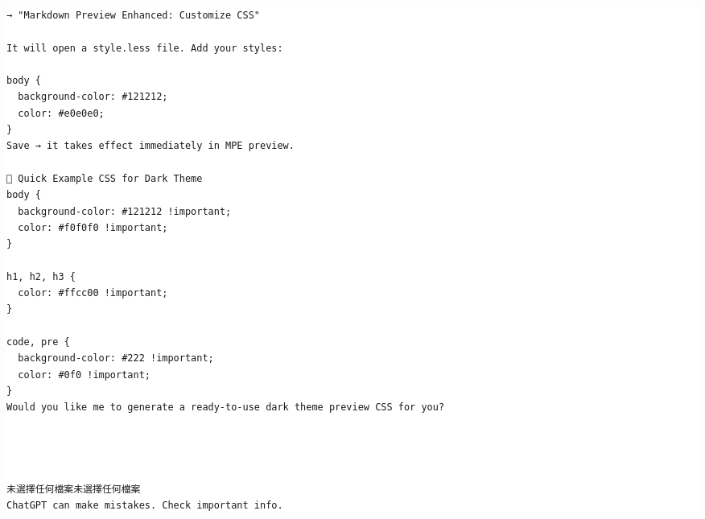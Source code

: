 ```html
→ "Markdown Preview Enhanced: Customize CSS"

It will open a style.less file. Add your styles:

body {
  background-color: #121212;
  color: #e0e0e0;
}
Save → it takes effect immediately in MPE preview.

🔁 Quick Example CSS for Dark Theme
body {
  background-color: #121212 !important;
  color: #f0f0f0 !important;
}

h1, h2, h3 {
  color: #ffcc00 !important;
}

code, pre {
  background-color: #222 !important;
  color: #0f0 !important;
}
Would you like me to generate a ready-to-use dark theme preview CSS for you?




未選擇任何檔案未選擇任何檔案
ChatGPT can make mistakes. Check important info.
